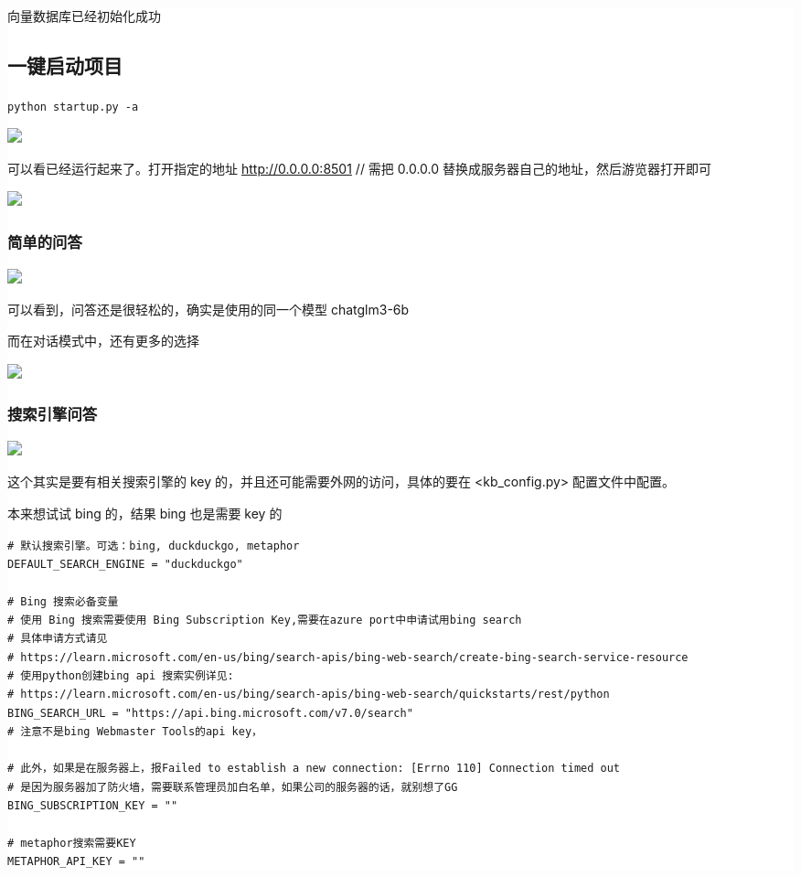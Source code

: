 向量数据库已经初始化成功

一键启动项目
------

```
python startup.py -a

```

![](https://mmbiz.qpic.cn/mmbiz_png/mBAdpicdYicN88yryxkcsiadXelDcdibA1FcXvO5T7DbibZvc6AY5dxBnsRVCewOTtiaR3j1emsd5YopCxR2hJANJdJQ/640?wx_fmt=png&from=appmsg)

可以看已经运行起来了。打开指定的地址 http://0.0.0.0:8501 // 需把 0.0.0.0 替换成服务器自己的地址，然后游览器打开即可

![](https://mmbiz.qpic.cn/mmbiz_png/mBAdpicdYicN88yryxkcsiadXelDcdibA1FcumVAX2k288T1oA78Qq1vgdeo4QSY9xmCP1p0JciaibvlmCCoNaez5Oow/640?wx_fmt=png&from=appmsg)

### 简单的问答

![](https://mmbiz.qpic.cn/mmbiz_png/mBAdpicdYicN88yryxkcsiadXelDcdibA1Fc0mwyphzIMf2QzUtMloVBRmQ21fCIibj6pMEqazgYTsWv4wP7hfMibVfw/640?wx_fmt=png&from=appmsg)

可以看到，问答还是很轻松的，确实是使用的同一个模型 chatglm3-6b

而在对话模式中，还有更多的选择

![](https://mmbiz.qpic.cn/mmbiz_png/mBAdpicdYicN88yryxkcsiadXelDcdibA1FchqGRWm0eJficX8R4oQQMb4n5Ym796yTDAgduc5Uic1LF50a26GXAcgpg/640?wx_fmt=png&from=appmsg)

### 搜索引擎问答

![](https://mmbiz.qpic.cn/mmbiz_png/mBAdpicdYicN88yryxkcsiadXelDcdibA1FcWoCAIXwmWJqgpfdoffQUhWws1zkT8iajvNDgupx1PMib5Bhm4JNDgSZQ/640?wx_fmt=png&from=appmsg)

这个其实是要有相关搜索引擎的 key 的，并且还可能需要外网的访问，具体的要在 <kb_config.py> 配置文件中配置。

本来想试试 bing 的，结果 bing 也是需要 key 的

```
# 默认搜索引擎。可选：bing, duckduckgo, metaphor
DEFAULT_SEARCH_ENGINE = "duckduckgo"

# Bing 搜索必备变量
# 使用 Bing 搜索需要使用 Bing Subscription Key,需要在azure port中申请试用bing search
# 具体申请方式请见
# https://learn.microsoft.com/en-us/bing/search-apis/bing-web-search/create-bing-search-service-resource
# 使用python创建bing api 搜索实例详见:
# https://learn.microsoft.com/en-us/bing/search-apis/bing-web-search/quickstarts/rest/python
BING_SEARCH_URL = "https://api.bing.microsoft.com/v7.0/search"
# 注意不是bing Webmaster Tools的api key，

# 此外，如果是在服务器上，报Failed to establish a new connection: [Errno 110] Connection timed out
# 是因为服务器加了防火墙，需要联系管理员加白名单，如果公司的服务器的话，就别想了GG
BING_SUBSCRIPTION_KEY = ""

# metaphor搜索需要KEY
METAPHOR_API_KEY = ""

```
